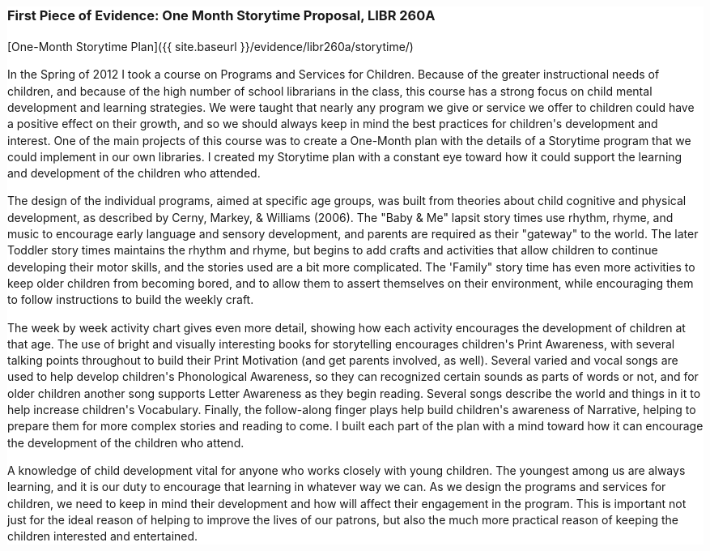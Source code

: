 ### First Piece of Evidence: One Month Storytime Proposal, LIBR 260A

<aside>

[One-Month Storytime Plan]({{ site.baseurl }}/evidence/libr260a/storytime/)

</aside>

In the Spring of 2012 I took a course on Programs and Services for
Children. Because of the greater instructional needs of children, and
because of the high number of school librarians in the class, this
course has a strong focus on child mental development and learning
strategies. We were taught that nearly any program we give or service we
offer to children could have a positive effect on their growth, and so
we should always keep in mind the best practices for children's
development and interest. One of the main projects of this course was to
create a One-Month plan with the details of a Storytime program that we
could implement in our own libraries. I created my Storytime plan with a
constant eye toward how it could support the learning and development of
the children who attended.

The design of the individual programs, aimed at specific age groups, was
built from theories about child cognitive and physical development, as
described by Cerny, Markey, & Williams (2006). The "Baby & Me" lapsit
story times use rhythm, rhyme, and music to encourage early language and
sensory development, and parents are required as their "gateway" to the
world. The later Toddler story times maintains the rhythm and rhyme, but
begins to add crafts and activities that allow children to continue
developing their motor skills, and the stories used are a bit more
complicated. The 'Family" story time has even more activities to keep
older children from becoming bored, and to allow them to assert
themselves on their environment, while encouraging them to follow
instructions to build the weekly craft.

The week by week activity chart gives even more detail, showing how each
activity encourages the development of children at that age. The use of
bright and visually interesting books for storytelling encourages
children's Print Awareness, with several talking points throughout to
build their Print Motivation (and get parents involved, as well).
Several varied and vocal songs are used to help develop children's
Phonological Awareness, so they can recognized certain sounds as parts
of words or not, and for older children another song supports Letter
Awareness as they begin reading. Several songs describe the world and
things in it to help increase children's Vocabulary. Finally, the
follow-along finger plays help build children's awareness of Narrative,
helping to prepare them for more complex stories and reading to come. I
built each part of the plan with a mind toward how it can encourage the
development of the children who attend.

A knowledge of child development vital for anyone who works closely with
young children. The youngest among us are always learning, and it is our
duty to encourage that learning in whatever way we can. As we design the
programs and services for children, we need to keep in mind their
development and how will affect their engagement in the program. This is
important not just for the ideal reason of helping to improve the lives
of our patrons, but also the much more practical reason of keeping the
children interested and entertained.
